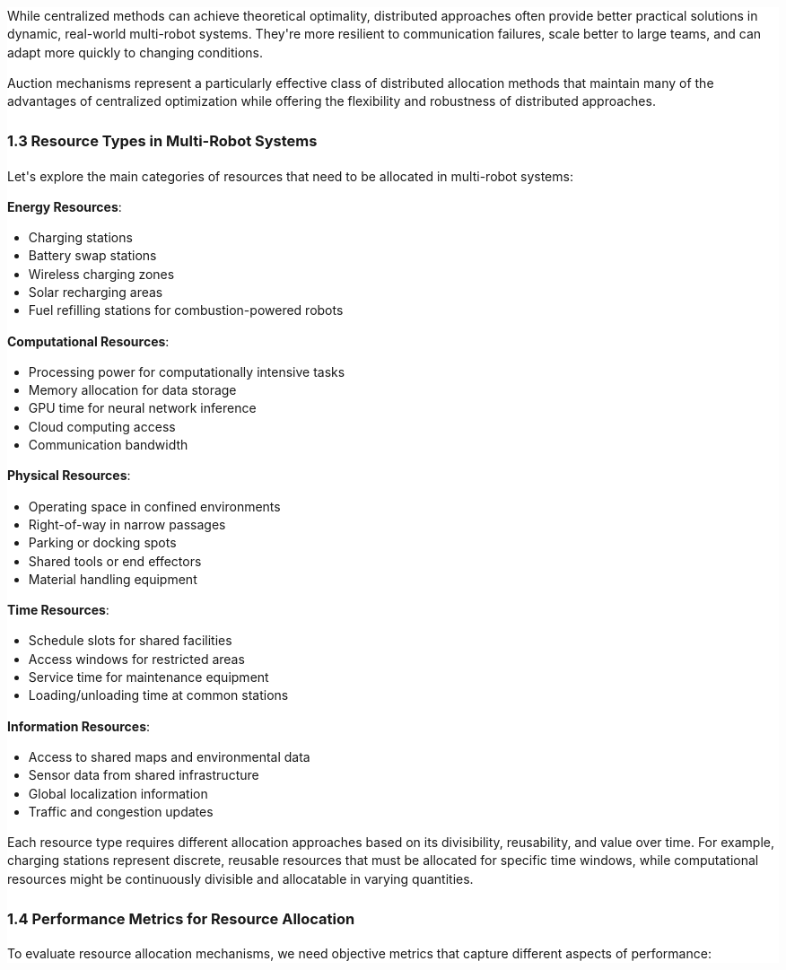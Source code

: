 While centralized methods can achieve theoretical optimality, distributed approaches often provide better practical solutions in dynamic, real-world multi-robot systems. They're more resilient to communication failures, scale better to large teams, and can adapt more quickly to changing conditions.

Auction mechanisms represent a particularly effective class of distributed allocation methods that maintain many of the advantages of centralized optimization while offering the flexibility and robustness of distributed approaches.

### 1.3 Resource Types in Multi-Robot Systems

Let's explore the main categories of resources that need to be allocated in multi-robot systems:

**Energy Resources**:
- Charging stations
- Battery swap stations
- Wireless charging zones
- Solar recharging areas
- Fuel refilling stations for combustion-powered robots

**Computational Resources**:
- Processing power for computationally intensive tasks
- Memory allocation for data storage
- GPU time for neural network inference
- Cloud computing access
- Communication bandwidth

**Physical Resources**:
- Operating space in confined environments
- Right-of-way in narrow passages
- Parking or docking spots
- Shared tools or end effectors
- Material handling equipment

**Time Resources**:
- Schedule slots for shared facilities
- Access windows for restricted areas
- Service time for maintenance equipment
- Loading/unloading time at common stations

**Information Resources**:
- Access to shared maps and environmental data
- Sensor data from shared infrastructure
- Global localization information
- Traffic and congestion updates

Each resource type requires different allocation approaches based on its divisibility, reusability, and value over time. For example, charging stations represent discrete, reusable resources that must be allocated for specific time windows, while computational resources might be continuously divisible and allocatable in varying quantities.

### 1.4 Performance Metrics for Resource Allocation

To evaluate resource allocation mechanisms, we need objective metrics that capture different aspects of performance:
